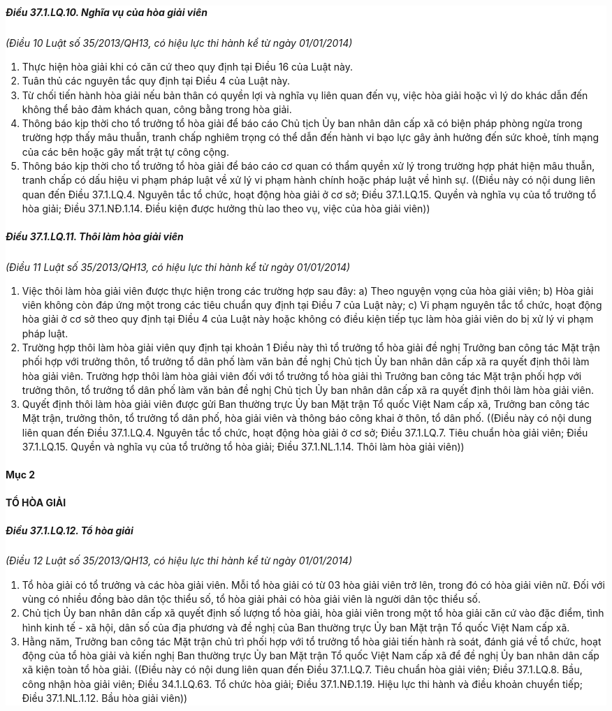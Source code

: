 ##### Điều 37.1.LQ.10. Nghĩa vụ của hòa giải viên
*(Điều 10 Luật số 35/2013/QH13, có hiệu lực thi hành kể từ ngày 01/01/2014)*
1. Thực hiện hòa giải khi có căn cứ theo quy định tại Điều 16 của Luật này.
2. Tuân thủ các nguyên tắc quy định tại Điều 4 của Luật này.
3. Từ chối tiến hành hòa giải nếu bản thân có quyền lợi và nghĩa vụ liên quan đến vụ, việc hòa giải hoặc vì lý do khác dẫn đến không thể bảo đảm khách quan, công bằng trong hòa giải.
4. Thông báo kịp thời cho tổ trưởng tổ hòa giải để báo cáo Chủ tịch Ủy ban nhân dân cấp xã có biện pháp phòng ngừa trong trường hợp thấy mâu thuẫn, tranh chấp nghiêm trọng có thể dẫn đến hành vi bạo lực gây ảnh hưởng đến sức khoẻ, tính mạng của các bên hoặc gây mất trật tự công cộng.
5. Thông báo kịp thời cho tổ trưởng tổ hòa giải để báo cáo cơ quan có thẩm quyền xử lý trong trường hợp phát hiện mâu thuẫn, tranh chấp có dấu hiệu vi phạm pháp luật về xử lý vi phạm hành chính hoặc pháp luật về hình sự.
((Điều này có nội dung liên quan đến Điều 37.1.LQ.4. Nguyên tắc tổ chức, hoạt động hòa giải ở cơ sở; Điều 37.1.LQ.15. Quyền và nghĩa vụ của tổ trưởng tổ hòa giải; Điều 37.1.NĐ.1.14. Điều kiện được hưởng thù lao theo vụ, việc của hòa giải viên))

##### Điều 37.1.LQ.11. Thôi làm hòa giải viên
*(Điều 11 Luật số 35/2013/QH13, có hiệu lực thi hành kể từ ngày 01/01/2014)*
1. Việc thôi làm hòa giải viên được thực hiện trong các trường hợp sau đây:
a) Theo nguyện vọng của hòa giải viên;
b) Hòa giải viên không còn đáp ứng một trong các tiêu chuẩn quy định tại Điều 7 của Luật này;
c) Vi phạm nguyên tắc tổ chức, hoạt động hòa giải ở cơ sở theo quy định tại Điều 4 của Luật này hoặc không có điều kiện tiếp tục làm hòa giải viên do bị xử lý vi phạm pháp luật.
2. Trường hợp thôi làm hòa giải viên quy định tại khoản 1 Điều này thì tổ trưởng tổ hòa giải đề nghị Trưởng ban công tác Mặt trận phối hợp với trưởng thôn, tổ trưởng tổ dân phố làm văn bản đề nghị Chủ tịch Ủy ban nhân dân cấp xã ra quyết định thôi làm hòa giải viên.
Trường hợp thôi làm hòa giải viên đối với tổ trưởng tổ hòa giải thì Trưởng ban công tác Mặt trận phối hợp với trưởng thôn, tổ trưởng tổ dân phố làm văn bản đề nghị Chủ tịch Ủy ban nhân dân cấp xã ra quyết định thôi làm hòa giải viên.
3. Quyết định thôi làm hòa giải viên được gửi Ban thường trực Ủy ban Mặt trận Tổ quốc Việt Nam cấp xã, Trưởng ban công tác Mặt trận, trưởng thôn, tổ trưởng tổ dân phố, hòa giải viên và thông báo công khai ở thôn, tổ dân phố.
((Điều này có nội dung liên quan đến Điều 37.1.LQ.4. Nguyên tắc tổ chức, hoạt động hòa giải ở cơ sở; Điều 37.1.LQ.7. Tiêu chuẩn hòa giải viên; Điều 37.1.LQ.15. Quyền và nghĩa vụ của tổ trưởng tổ hòa giải; Điều 37.1.NL.1.14. Thôi làm hòa giải viên))

#### Mục 2

#### TỔ HÒA GIẢI

##### Điều 37.1.LQ.12. Tổ hòa giải
*(Điều 12 Luật số 35/2013/QH13, có hiệu lực thi hành kể từ ngày 01/01/2014)*
1. Tổ hòa giải có tổ trưởng và các hòa giải viên. Mỗi tổ hòa giải có từ 03 hòa giải viên trở lên, trong đó có hòa giải viên nữ. Đối với vùng có nhiều đồng bào dân tộc thiểu số, tổ hòa giải phải có hòa giải viên là người dân tộc thiểu số.
2. Chủ tịch Ủy ban nhân dân cấp xã quyết định số lượng tổ hòa giải, hòa giải viên trong một tổ hòa giải căn cứ vào đặc điểm, tình hình kinh tế - xã hội, dân số của địa phương và đề nghị của Ban thường trực Ủy ban Mặt trận Tổ quốc Việt Nam cấp xã.
3. Hằng năm, Trưởng ban công tác Mặt trận chủ trì phối hợp với tổ trưởng tổ hòa giải tiến hành rà soát, đánh giá về tổ chức, hoạt động của tổ hòa giải và kiến nghị Ban thường trực Ủy ban Mặt trận Tổ quốc Việt Nam cấp xã để đề nghị Ủy ban nhân dân cấp xã kiện toàn tổ hòa giải.
((Điều này có nội dung liên quan đến Điều 37.1.LQ.7. Tiêu chuẩn hòa giải viên; Điều 37.1.LQ.8. Bầu, công nhận hòa giải viên; Điều 34.1.LQ.63. Tổ chức hòa giải; Điều 37.1.NĐ.1.19. Hiệu lực thi hành và điều khoản chuyển tiếp; Điều 37.1.NL.1.12. Bầu hòa giải viên))
